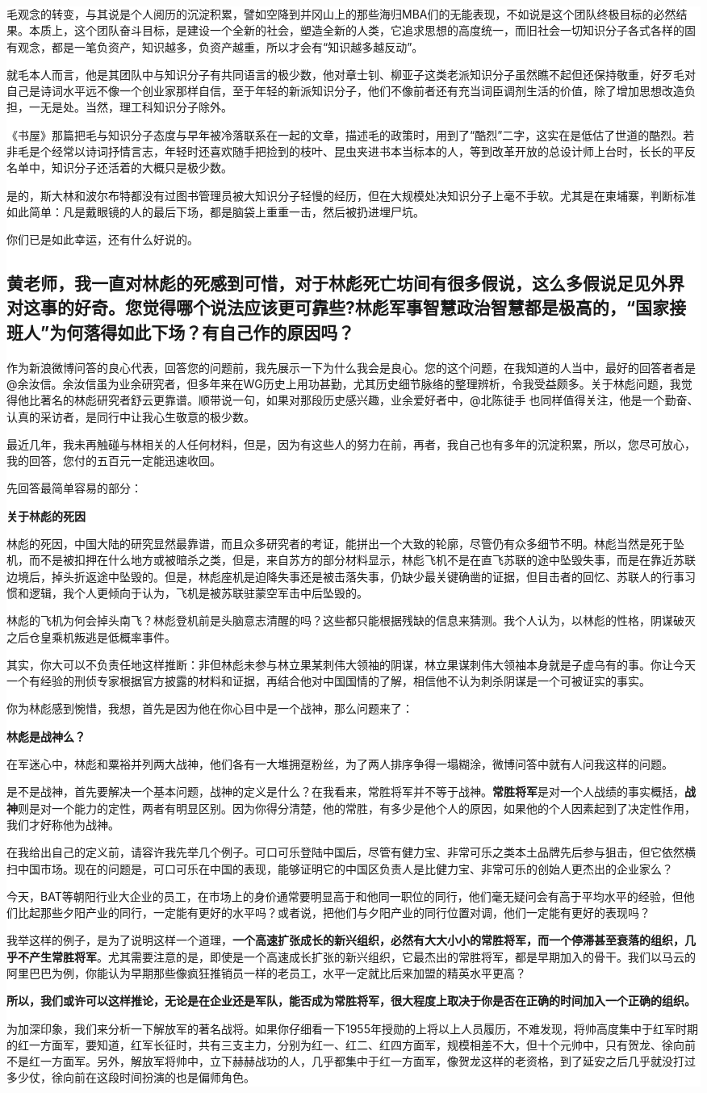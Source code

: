 毛观念的转变，与其说是个人阅历的沉淀积累，譬如空降到并冈山上的那些海归MBA们的无能表现，不如说是这个团队终极目标的必然结果。本质上，这个团队奋斗目标，是建设一个全新的社会，塑造全新的人类，它追求思想的高度统一，而旧社会一切知识分子各式各样的固有观念，都是一笔负资产，知识越多，负资产越重，所以才会有“知识越多越反动”。

就毛本人而言，他是其团队中与知识分子有共同语言的极少数，他对章士钊、柳亚子这类老派知识分子虽然瞧不起但还保持敬重，好歹毛对自己是诗词水平远不像一个创业家那样自信，至于年轻的新派知识分子，他们不像前者还有充当词臣调剂生活的价值，除了增加思想改造负担，一无是处。当然，理工科知识分子除外。

《书屋》那篇把毛与知识分子态度与早年被冷落联系在一起的文章，描述毛的政策时，用到了“酷烈”二字，这实在是低估了世道的酷烈。若非毛是个经常以诗词抒情言志，年轻时还喜欢随手把捡到的枝叶、昆虫夹进书本当标本的人，等到改革开放的总设计师上台时，长长的平反名单中，知识分子还活着的大概只是极少数。

是的，斯大林和波尔布特都没有过图书管理员被大知识分子轻慢的经历，但在大规模处决知识分子上毫不手软。尤其是在柬埔寨，判断标准如此简单：凡是戴眼镜的人的最后下场，都是脑袋上重重一击，然后被扔进埋尸坑。

你们已是如此幸运，还有什么好说的。


## 黄老师，我一直对林彪的死感到可惜，对于林彪死亡坊间有很多假说，这么多假说足见外界对这事的好奇。您觉得哪个说法应该更可靠些?林彪军事智慧政治智慧都是极高的，“国家接班人”为何落得如此下场？有自己作的原因吗？



作为新浪微博问答的良心代表，回答您的问题前，我先展示一下为什么我会是良心。您的这个问题，在我知道的人当中，最好的回答者者是@余汝信。余汝信虽为业余研究者，但多年来在WG历史上用功甚勤，尤其历史细节脉络的整理辨析，令我受益颇多。关于林彪问题，我觉得他比著名的林彪研究者舒云更靠谱。顺带说一句，如果对那段历史感兴趣，业余爱好者中，@北陈徒手 也同样值得关注，他是一个勤奋、认真的采访者，是同行中让我心生敬意的极少数。

最近几年，我未再触碰与林相关的人任何材料，但是，因为有这些人的努力在前，再者，我自己也有多年的沉淀积累，所以，您尽可放心，我的回答，您付的五百元一定能迅速收回。

先回答最简单容易的部分：

**关于林彪的死因**

林彪的死因，中国大陆的研究显然最靠谱，而且众多研究者的考证，能拼出一个大致的轮廓，尽管仍有众多细节不明。林彪当然是死于坠机，而不是被扣押在什么地方或被暗杀之类，但是，来自苏方的部分材料显示，林彪飞机不是在直飞苏联的途中坠毁失事，而是在靠近苏联边境后，掉头折返途中坠毁的。但是，林彪座机是迫降失事还是被击落失事，仍缺少最关键确凿的证据，但目击者的回忆、苏联人的行事习惯和逻辑，我个人更倾向于认为，飞机是被苏联驻蒙空军击中后坠毁的。

林彪的飞机为何​会掉头南飞？林彪登机前是头脑意志清醒的吗？这些都只能根据残缺的信息来猜测。我个人认为，以林彪的性格，阴谋破灭之后仓皇乘机叛逃是低概率事件。

其实，你大可以不负责任地这样推断：非但林彪未参与林立果某刺伟大领袖的阴谋，林立果谋刺伟大领袖本身就是子虚乌有的事。你让今天一个有经验的刑侦专家根据官方披露的材料和证据，再结合他对中国国情的了解，相信他不认为刺杀阴谋是一个可被证实的事实。

你为林彪感到惋惜，我想，首先是因为他在你心目中是一个战神，那么问题来了：

**林彪是战神么？**​

​在军迷心中，林彪和粟裕并列两大战神，他们各有一大堆拥趸粉丝，为了两人排序争得一塌糊涂，微博问答中就有人问我这样的问题。

是不是战神，首先要解决一个基本问题，战神的定义是什么？在我看来，常胜将军并不等于战神。**常胜将军**是对一个人战绩的事实概括，**战神**则是对一个能力的定性，两者有明显区别。因为你得分清楚，他的常胜，有多少是他个人的原因，如果他的个人因素起到了决定性作用，我们才好称他为战神。

在我给出自己的定义前，请容许我先举几个例​子。可口可乐登陆中国后，尽管有健力宝、非常可乐之类本土品牌先后参与狙击，但它依然横扫中国市场。现在的问题是，可口可乐在中国的表现，能够证明它的中国区负责人是比健力宝、非常可乐的创始人更杰出的企业家么？

​今天，BAT等朝阳行业大企业的员工，在市场上的身价通常要明显高于和他同一职位的同行，他们毫无疑问会有高于平均水平的经验，但他们比起那些夕阳产业的同行，一定能有更好的水平吗？或者说，把他们与夕阳产业的同行位置对调，他们一定能有更好的表现吗？

我举这样的例子，是为了说明这样一个道理，**​一个高速扩张成长的新兴组织，必然有大大小小的常胜将军，而一个停滞甚至衰落的组织，几乎不产生常胜将军**。尤其需要注意的是，即使是一个高速成长扩张的新兴组织，它最杰出的常胜将军，都是早期加入的骨干。我们以马云的阿里巴巴为例，你能认为早期那些像疯狂推销员一样的老员工，水平一定就比后来加盟的精英水平更高？

​**所以，我们或许可以这样推论，无论是在企业还是军队，能否成为常胜将军，很大程度上取决于你是否在正确的时间加入一个正确的组织。**

​为加深印象，我们来分析一下解放军的著名战将。如果你仔细看一下1955年授勋的上将以上人员履历，不难发现，将帅高度集中于红军时期的红一方面军，要知道，红军长征时，共有三支主力，分别为红一、红二、红四方面军，规模相差不大，但十个元帅中，只有贺龙、徐向前不是红一方面军。另外，解放军将帅中，立下赫赫战功的人，几乎都集中于红一方面军，像贺龙这样的老资格，到了延安之后几乎就没打过多少仗，徐向前在这段时间扮演的也是偏师角色。

